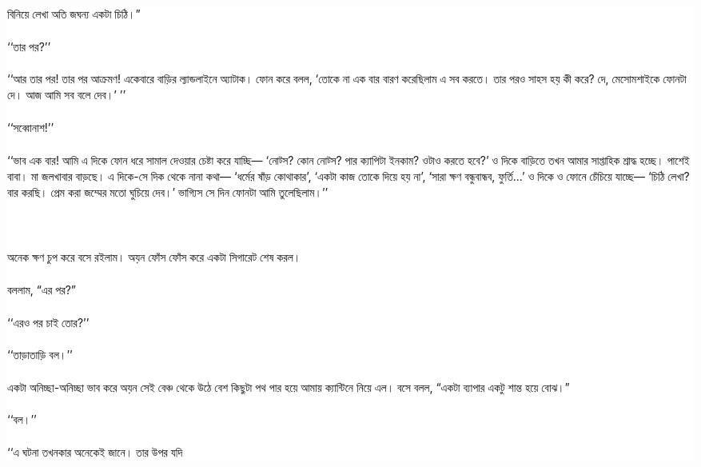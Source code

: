&#x9AC;&#x9BF;&#x9A8;&#x9BF;&#x9DF;&#x9C7; &#x9B2;&#x9C7;&#x996;&#x9BE; &#x985;&#x9A4;&#x9BF; &#x99C;&#x998;&#x9A8;&#x9CD;&#x9AF; &#x98F;&#x995;&#x99F;&#x9BE; &#x99A;&#x9BF;&#x9A0;&#x9BF;&#x964;&#x201D;<br> <br>&#x2018;&#x2018;&#x9A4;&#x9BE;&#x9B0; &#x9AA;&#x9B0;?&#x2019;&#x2019;<br> <br>&#x2018;&#x2018;&#x986;&#x9B0; &#x9A4;&#x9BE;&#x9B0; &#x9AA;&#x9B0;! &#x9A4;&#x9BE;&#x9B0; &#x9AA;&#x9B0; &#x986;&#x995;&#x9CD;&#x9B0;&#x9AE;&#x9A3;! &#x98F;&#x995;&#x9C7;&#x9AC;&#x9BE;&#x9B0;&#x9C7; &#x9AC;&#x9BE;&#x9DC;&#x9BF;&#x9B0; &#x9B2;&#x9CD;&#x9AF;&#x9BE;&#x9A8;&#x9CD;&#x9A1;&#x9B2;&#x9BE;&#x987;&#x9A8;&#x9C7; &#x985;&#x9CD;&#x9AF;&#x9BE;&#x99F;&#x9BE;&#x995;&#x964; &#x9AB;&#x9CB;&#x9A8; &#x995;&#x9B0;&#x9C7; &#x9AC;&#x9B2;&#x9B2;, &#x2018;&#x9A4;&#x9CB;&#x995;&#x9C7; &#x9A8;&#x9BE; &#x98F;&#x995; &#x9AC;&#x9BE;&#x9B0; &#x9AC;&#x9BE;&#x9B0;&#x9A3; &#x995;&#x9B0;&#x9C7;&#x99B;&#x9BF;&#x9B2;&#x9BE;&#x9AE; &#x98F; &#x9B8;&#x9AC; &#x995;&#x9B0;&#x9A4;&#x9C7;&#x964; &#x9A4;&#x9BE;&#x9B0; &#x9AA;&#x9B0;&#x993; &#x9B8;&#x9BE;&#x9B9;&#x9B8; &#x9B9;&#x9DF; &#x995;&#x9C0; &#x995;&#x9B0;&#x9C7;? &#x9A6;&#x9C7;, &#x9AE;&#x9C7;&#x9B8;&#x9CB;&#x9AE;&#x9B6;&#x9BE;&#x987;&#x995;&#x9C7; &#x9AB;&#x9CB;&#x9A8;&#x99F;&#x9BE; &#x9A6;&#x9C7;&#x964; &#x986;&#x99C; &#x986;&#x9AE;&#x9BF; &#x9B8;&#x9AC; &#x9AC;&#x9B2;&#x9C7; &#x9A6;&#x9C7;&#x9AC;&#x964;&#x2019; &#x2019;&#x2019;<br> <br>&#x2018;&#x2018;&#x9B8;&#x9AC;&#x9CD;&#x9AC;&#x9CB;&#x9A8;&#x9BE;&#x9B6;!&#x2019;&#x2019;<br> <br>&#x2018;&#x2018;&#x9AD;&#x9BE;&#x9AC; &#x98F;&#x995; &#x9AC;&#x9BE;&#x9B0;! &#x986;&#x9AE;&#x9BF; &#x98F; &#x9A6;&#x9BF;&#x995;&#x9C7; &#x9AB;&#x9CB;&#x9A8; &#x9A7;&#x9B0;&#x9C7; &#x9B8;&#x9BE;&#x9AE;&#x9BE;&#x9B2; &#x9A6;&#x9C7;&#x993;&#x9DF;&#x9BE;&#x9B0; &#x99A;&#x9C7;&#x9B7;&#x9CD;&#x99F;&#x9BE; &#x995;&#x9B0;&#x9C7; &#x9AF;&#x9BE;&#x99A;&#x9CD;&#x99B;&#x9BF;&#x2014; &#x2018;&#x9A8;&#x9CB;&#x99F;&#x9CD;&#x9B8;? &#x995;&#x9CB;&#x9A8; &#x9A8;&#x9CB;&#x99F;&#x9CD;&#x9B8;? &#x9AA;&#x9BE;&#x9B0; &#x995;&#x9CD;&#x9AF;&#x9BE;&#x9AA;&#x9BF;&#x99F;&#x9BE; &#x987;&#x9A8;&#x995;&#x9BE;&#x9AE;? &#x993;&#x99F;&#x9BE;&#x993; &#x995;&#x9B0;&#x9A4;&#x9C7; &#x9B9;&#x9AC;&#x9C7;?&#x2019; &#x993; &#x9A6;&#x9BF;&#x995;&#x9C7; &#x9AC;&#x9BE;&#x9DC;&#x9BF;&#x9A4;&#x9C7; &#x9A4;&#x996;&#x9A8; &#x986;&#x9AE;&#x9BE;&#x9B0; &#x9B8;&#x9BE;&#x9AA;&#x9CD;&#x9A4;&#x9BE;&#x9B9;&#x9BF;&#x995; &#x9B6;&#x9CD;&#x9B0;&#x9BE;&#x9A6;&#x9CD;&#x9A7; &#x9B9;&#x99A;&#x9CD;&#x99B;&#x9C7;&#x964; &#x9AA;&#x9BE;&#x9B6;&#x9C7;&#x987; &#x9AC;&#x9BE;&#x9AC;&#x9BE;&#x964; &#x9AE;&#x9BE; &#x99C;&#x9B2;&#x996;&#x9BE;&#x9AC;&#x9BE;&#x9B0; &#x9AC;&#x9BE;&#x9DC;&#x99B;&#x9C7;&#x964; &#x98F; &#x9A6;&#x9BF;&#x995;&#x9C7;-&#x9B8;&#x9C7; &#x9A6;&#x9BF;&#x995; &#x9A5;&#x9C7;&#x995;&#x9C7; &#x9A8;&#x9BE;&#x9A8;&#x9BE; &#x995;&#x9A5;&#x9BE;&#x2014; &#x2018;&#x9A7;&#x9B0;&#x9CD;&#x9AE;&#x9C7;&#x9B0; &#x9B7;&#x9BE;&#x981;&#x9DC; &#x995;&#x9CB;&#x9A5;&#x9BE;&#x995;&#x9BE;&#x9B0;&#x2019;, &#x2018;&#x98F;&#x995;&#x99F;&#x9BE; &#x995;&#x9BE;&#x99C; &#x9A4;&#x9CB;&#x995;&#x9C7; &#x9A6;&#x9BF;&#x9DF;&#x9C7; &#x9B9;&#x9DF; &#x9A8;&#x9BE;&#x2019;, &#x2018;&#x9B8;&#x9BE;&#x9B0;&#x9BE; &#x995;&#x9CD;&#x9B7;&#x9A3; &#x9AC;&#x9A8;&#x9CD;&#x9A7;&#x9C1;&#x9AC;&#x9BE;&#x9A8;&#x9CD;&#x9A7;&#x9AC;, &#x9AB;&#x9C1;&#x9B0;&#x9CD;&#x9A4;&#x9BF;...&#x2019; &#x993; &#x9A6;&#x9BF;&#x995;&#x9C7; &#x993; &#x9AB;&#x9CB;&#x9A8;&#x9C7; &#x99A;&#x9C7;&#x981;&#x99A;&#x9BF;&#x9DF;&#x9C7; &#x9AF;&#x9BE;&#x99A;&#x9CD;&#x99B;&#x9C7;&#x2014; &#x2018;&#x99A;&#x9BF;&#x9A0;&#x9BF; &#x9B2;&#x9C7;&#x996;&#x9BE;? &#x9AC;&#x9BE;&#x9B0; &#x995;&#x9B0;&#x99B;&#x9BF;&#x964; &#x9AA;&#x9CD;&#x9B0;&#x9C7;&#x9AE; &#x995;&#x9B0;&#x9BE; &#x99C;&#x9AE;&#x9CD;&#x9AE;&#x9C7;&#x9B0; &#x9AE;&#x9A4;&#x9CB; &#x998;&#x9C1;&#x99A;&#x9BF;&#x9DF;&#x9C7; &#x9A6;&#x9C7;&#x9AC;&#x964;&#x2019; &#x9AD;&#x9BE;&#x997;&#x9CD;&#x9AF;&#x9BF;&#x9B8; &#x9B8;&#x9C7; &#x9A6;&#x9BF;&#x9A8; &#x9AB;&#x9CB;&#x9A8;&#x99F;&#x9BE; &#x986;&#x9AE;&#x9BF; &#x9A4;&#x9C1;&#x9B2;&#x9C7;&#x99B;&#x9BF;&#x9B2;&#x9BE;&#x9AE;&#x964;&#x2019;&#x2019;<br> <br>&#xA0;<br> <br>&#x985;&#x9A8;&#x9C7;&#x995; &#x995;&#x9CD;&#x9B7;&#x9A3; &#x99A;&#x9C1;&#x9AA; &#x995;&#x9B0;&#x9C7; &#x9AC;&#x9B8;&#x9C7; &#x9B0;&#x987;&#x9B2;&#x9BE;&#x9AE;&#x964; &#x985;&#x9DF;&#x9A8; &#x9AB;&#x9CB;&#x981;&#x9B8; &#x9AB;&#x9CB;&#x981;&#x9B8; &#x995;&#x9B0;&#x9C7; &#x98F;&#x995;&#x99F;&#x9BE; &#x9B8;&#x9BF;&#x997;&#x9BE;&#x9B0;&#x9C7;&#x99F; &#x9B6;&#x9C7;&#x9B7; &#x995;&#x9B0;&#x9B2;&#x964;<br> <br>&#x9AC;&#x9B2;&#x9B2;&#x9BE;&#x9AE;, &#x201C;&#x98F;&#x9B0; &#x9AA;&#x9B0;?&#x201D;<br> <br>&#x2018;&#x2018;&#x98F;&#x9B0;&#x993; &#x9AA;&#x9B0; &#x99A;&#x9BE;&#x987; &#x9A4;&#x9CB;&#x9B0;?&#x2019;&#x2019;<br> <br>&#x2018;&#x2018;&#x9A4;&#x9BE;&#x9DC;&#x9BE;&#x9A4;&#x9BE;&#x9DC;&#x9BF; &#x9AC;&#x9B2;&#x964;&#x2019;&#x2019;<br> <br>&#x98F;&#x995;&#x99F;&#x9BE; &#x985;&#x9A8;&#x9BF;&#x99A;&#x9CD;&#x99B;&#x9BE;-&#x985;&#x9A8;&#x9BF;&#x99A;&#x9CD;&#x99B;&#x9BE; &#x9AD;&#x9BE;&#x9AC; &#x995;&#x9B0;&#x9C7; &#x985;&#x9DF;&#x9A8; &#x9B8;&#x9C7;&#x987; &#x9AC;&#x9C7;&#x99E;&#x9CD;&#x99A; &#x9A5;&#x9C7;&#x995;&#x9C7; &#x989;&#x9A0;&#x9C7; &#x9AC;&#x9C7;&#x9B6; &#x995;&#x9BF;&#x99B;&#x9C1;&#x99F;&#x9BE; &#x9AA;&#x9A5; &#x9AA;&#x9BE;&#x9B0; &#x9B9;&#x9DF;&#x9C7; &#x986;&#x9AE;&#x9BE;&#x9DF; &#x995;&#x9CD;&#x9AF;&#x9BE;&#x9A8;&#x9CD;&#x99F;&#x9BF;&#x9A8;&#x9C7; &#x9A8;&#x9BF;&#x9DF;&#x9C7; &#x98F;&#x9B2;&#x964; &#x9AC;&#x9B8;&#x9C7; &#x9AC;&#x9B2;&#x9B2;, &#x201C;&#x98F;&#x995;&#x99F;&#x9BE; &#x9AC;&#x9CD;&#x9AF;&#x9BE;&#x9AA;&#x9BE;&#x9B0; &#x98F;&#x995;&#x99F;&#x9C1; &#x9B6;&#x9BE;&#x9A8;&#x9CD;&#x9A4; &#x9B9;&#x9DF;&#x9C7; &#x9AC;&#x9CB;&#x99D;&#x964;&#x201D;<br> <br>&#x2018;&#x2018;&#x9AC;&#x9B2;&#x964;&#x2019;&#x2019;<br> <br>&#x2018;&#x2018;&#x98F; &#x998;&#x99F;&#x9A8;&#x9BE; &#x9A4;&#x996;&#x9A8;&#x995;&#x9BE;&#x9B0; &#x985;&#x9A8;&#x9C7;&#x995;&#x9C7;&#x987; &#x99C;&#x9BE;&#x9A8;&#x9C7;&#x964; &#x9A4;&#x9BE;&#x9B0; &#x989;&#x9AA;&#x9B0; &#x9AF;&#x9A6;&#x9BF;
